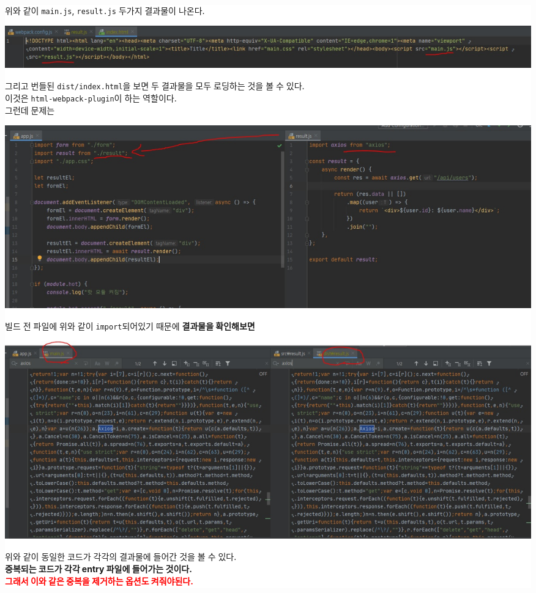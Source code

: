 위와 같이 `main.js`, `result.js` 두가지 결과물이 나온다.  

![](/static/img/node/webpack2/image165.jpg)

그리고 번들된 `dist/index.html`을 보면 두 결과물을 모두 로딩하는 것을 볼 수 있다.  
이것은 `html-webpack-plugin`이 하는 역할이다.  
그런데 문제는

![](/static/img/node/webpack2/image166.jpg)

빌드 전 파일에 위와 같이 `import`되어있기 때문에 **결과물을 확인해보면**

![](/static/img/node/webpack2/image167.jpg)

위와 같이 동일한 코드가 각각의 결과물에 들어간 것을 볼 수 있다.  
**중복되는 코드가 각각 entry 파일에 들어가는 것이다.**  
**<span style="color:red">그래서 이와 같은 중복을 제거하는 옵션도 켜줘야된다.</span>**  
